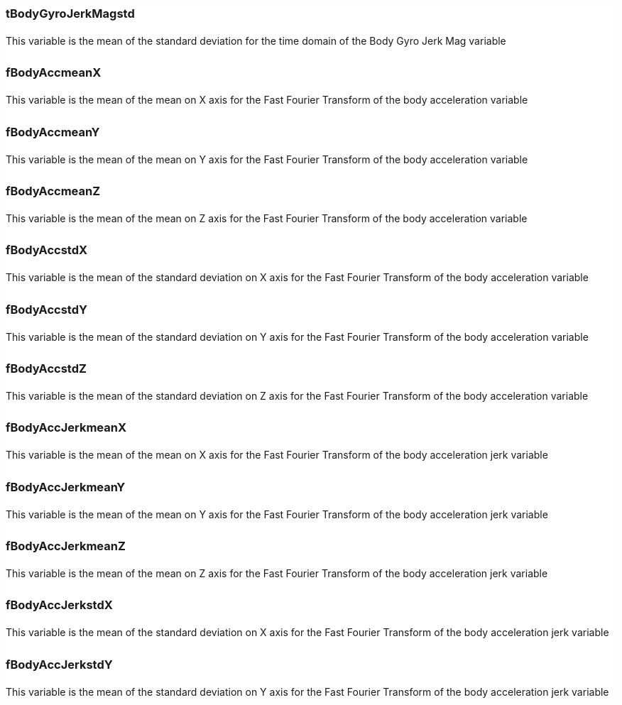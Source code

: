 ### tBodyGyroJerkMagstd
This variable is the mean of the standard deviation for the time domain of the Body Gyro Jerk Mag variable

### fBodyAccmeanX
This variable is the mean of the mean on X axis for the Fast Fourier Transform of the body acceleration variable

### fBodyAccmeanY
This variable is the mean of the mean on Y axis for the Fast Fourier Transform of the body acceleration variable

### fBodyAccmeanZ
This variable is the mean of the mean on Z axis for the Fast Fourier Transform of the body acceleration variable

### fBodyAccstdX
This variable is the mean of the standard deviation on X axis for the Fast Fourier Transform of the body acceleration variable

### fBodyAccstdY
This variable is the mean of the standard deviation on Y axis for the Fast Fourier Transform of the body acceleration variable

### fBodyAccstdZ
This variable is the mean of the standard deviation on Z axis for the Fast Fourier Transform of the body acceleration variable

### fBodyAccJerkmeanX
This variable is the mean of the mean on X axis for the Fast Fourier Transform of the body acceleration jerk variable

### fBodyAccJerkmeanY
This variable is the mean of the mean on Y axis for the Fast Fourier Transform of the body acceleration jerk variable

### fBodyAccJerkmeanZ
This variable is the mean of the mean on Z axis for the Fast Fourier Transform of the body acceleration jerk variable

### fBodyAccJerkstdX
This variable is the mean of the standard deviation on X axis for the Fast Fourier Transform of the body acceleration jerk variable

### fBodyAccJerkstdY
This variable is the mean of the standard deviation on Y axis for the Fast Fourier Transform of the body acceleration jerk variable
